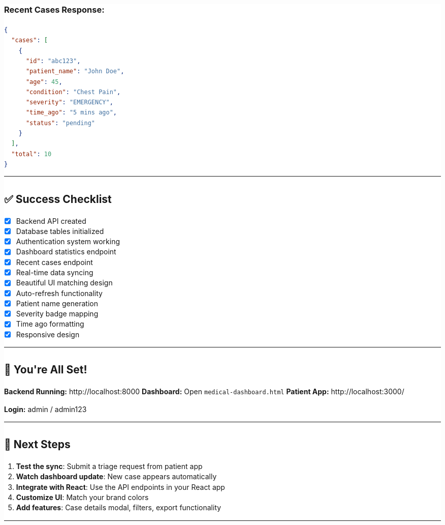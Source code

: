 ### Recent Cases Response:
```json
{
  "cases": [
    {
      "id": "abc123",
      "patient_name": "John Doe",
      "age": 45,
      "condition": "Chest Pain",
      "severity": "EMERGENCY",
      "time_ago": "5 mins ago",
      "status": "pending"
    }
  ],
  "total": 10
}
```

---

## ✅ Success Checklist

- [x] Backend API created
- [x] Database tables initialized
- [x] Authentication system working
- [x] Dashboard statistics endpoint
- [x] Recent cases endpoint
- [x] Real-time data syncing
- [x] Beautiful UI matching design
- [x] Auto-refresh functionality
- [x] Patient name generation
- [x] Severity badge mapping
- [x] Time ago formatting
- [x] Responsive design

---

## 🎉 You're All Set!

**Backend Running:** http://localhost:8000
**Dashboard:** Open `medical-dashboard.html`
**Patient App:** http://localhost:3000/

**Login:** admin / admin123

---

## 🚀 Next Steps

1. **Test the sync**: Submit a triage request from patient app
2. **Watch dashboard update**: New case appears automatically
3. **Integrate with React**: Use the API endpoints in your React app
4. **Customize UI**: Match your brand colors
5. **Add features**: Case details modal, filters, export functionality

---